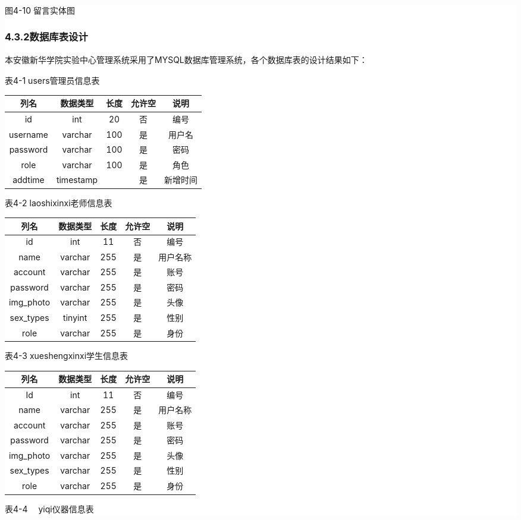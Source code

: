 图4-10  留言实体图
### 4.3.2数据库表设计
本安徽新华学院实验中心管理系统采用了MYSQL数据库管理系统，各个数据库表的设计结果如下：

表4-1  users管理员信息表

|列名|数据类型|长度|允许空|说明|
| :-: | :-: | :-: | :-: | :-: |
|id|int|20|否|编号|
|username|varchar|100|是|用户名|
|password|varchar|100|是|密码|
|role|varchar|100|是|角色|
|addtime|timestamp||是|新增时间|
表4-2  laoshixinxi老师信息表

|列名|数据类型|长度|允许空|说明|
| :-: | :-: | :-: | :-: | :-: |
|id|int|11|否|编号|
|name|varchar|255|是|用户名称|
|account|varchar|255|是|账号|
|password|varchar|255|是|密码|
|img\_photo|varchar|255|是|头像|
|sex\_types|tinyint|255|是|性别|
|role|varchar|255|是|身份|
表4-3  xueshengxinxi学生信息表

|列名|数据类型|长度|允许空|说明|
| :-: | :-: | :-: | :-: | :-: |
|Id|int|11|否|编号|
|name|varchar|255|是|用户名称|
|account|varchar|255|是|账号|
|password|varchar|255|是|密码|
|img\_photo|varchar|255|是|头像|
|sex\_types|varchar|255|是|性别|
|role|varchar|255|是|身份|
表4-4　 yiqi仪器信息表
